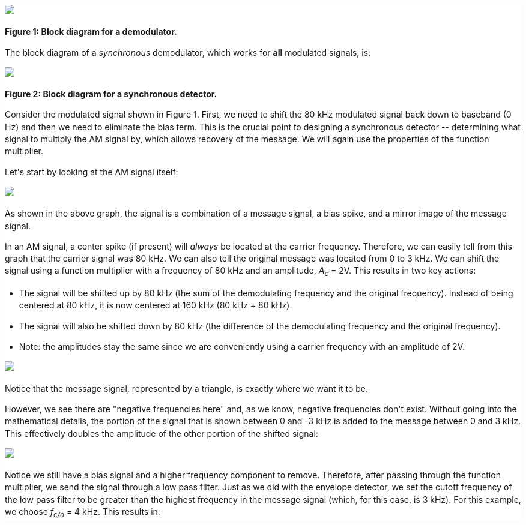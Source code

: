 ![](./ECE315_B3_L29_Demodulation_Reading_23Su_media/media/image16.png)

**Figure 1: Block diagram for a demodulator.**

The block diagram of a *synchronous* demodulator, which works for
**all** modulated signals, is:

![](./ECE315_B3_L29_Demodulation_Reading_23Su_media/media/image17.png)

**Figure 2: Block diagram for a synchronous detector.**

Consider the modulated signal shown in Figure 1. First, we need to shift
the 80 kHz modulated signal back down to baseband (0 Hz) and then we
need to eliminate the bias term. This is the crucial point to designing
a synchronous detector -- determining what signal to multiply the AM
signal by, which allows recovery of the message. We will again use the
properties of the function multiplier.

Let's start by looking at the AM signal itself:

![](./ECE315_B3_L29_Demodulation_Reading_23Su_media/media/image18.png)

As shown in the above graph, the signal is a combination of a message
signal, a bias spike, and a mirror image of the message signal.

In an AM signal, a center spike (if present) will *always* be located at
the carrier frequency. Therefore, we can easily tell from this graph
that the carrier signal was 80 kHz. We can also tell the original
message was located from 0 to 3 kHz. We can shift the signal using a
function multiplier with a frequency of 80 kHz and an amplitude, *A­<sub>c­</sub>*
= 2V. This results in two key actions:

-   The signal will be shifted up by 80 kHz (the sum of the demodulating
    frequency and the original frequency). Instead of being centered at
    80 kHz, it is now centered at 160 kHz (80 kHz + 80 kHz).

-   The signal will also be shifted down by 80 kHz (the difference of
    the demodulating frequency and the original frequency).

-   Note: the amplitudes stay the same since we are conveniently using a
    carrier frequency with an amplitude of 2V.

![](./ECE315_B3_L29_Demodulation_Reading_23Su_media/media/image19.png)

Notice that the message signal, represented by a triangle, is exactly
where we want it to be.

However, we see there are "negative frequencies here" and, as we know,
negative frequencies don't exist. Without going into the mathematical
details, the portion of the signal that is shown between 0 and -3 kHz is
added to the message between 0 and 3 kHz. This effectively doubles the
amplitude of the other portion of the shifted signal:

![](./ECE315_B3_L29_Demodulation_Reading_23Su_media/media/image20.png)

Notice we still have a bias signal and a higher frequency component to
remove. Therefore, after passing through the function multiplier, we
send the signal through a low pass filter. Just as we did with the
envelope detector, we set the cutoff frequency of the low pass filter to
be greater than the highest frequency in the message signal (which, for
this case, is 3 kHz). For this example, we choose *f­<sub>c/o­</sub>* = 4 kHz. This
results in:
